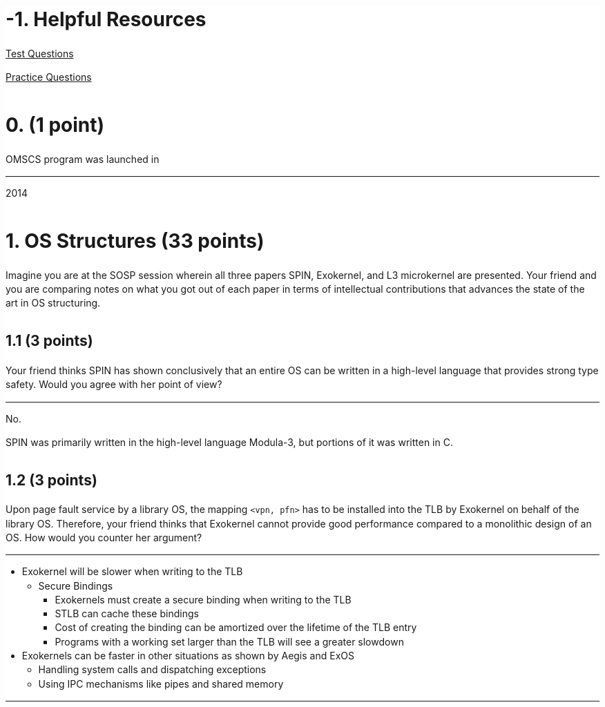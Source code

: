 # -1. Helpful Resources

[Test Questions](https://docs.google.com/document/d/1Y4LsvVK9yQWaJaJwAlarXVf2W4kfDEPNKUwQ4nYXbRI/edit?usp=sharing)

[Practice Questions](https://docs.google.com/document/d/1oy_Xa8F4Ql4VTws-oVIISL1j1bQLTqmTt-Bs5ho2Ko0/edit?usp=sharing)

# 0. (1 point)

OMSCS program was launched in

---

2014

# 1. OS Structures (33 points)

Imagine you are at the SOSP session wherein all three papers SPIN, Exokernel, and L3 microkernel are presented. Your friend and you are comparing notes on what you got out of each paper in terms of intellectual contributions that advances the state of the art in OS structuring.

## 1.1 (3 points)

Your friend thinks SPIN has shown conclusively that an entire OS can be written in a high-level language that provides strong type safety. Would you agree with her point of view?

---

No.

SPIN was primarily written in the high-level language Modula-3, but portions of it was written in C.

## 1.2 (3 points)

Upon page fault service by a library OS, the mapping `<vpn, pfn>` has to be installed into the TLB by Exokernel on behalf of the library OS. Therefore, your friend thinks that Exokernel cannot provide good performance compared to a monolithic design of an OS. How would you counter her argument?

---

* Exokernel will be slower when writing to the TLB
  * Secure Bindings
    * Exokernels must create a secure binding when writing to the TLB
    * STLB can cache these bindings
    * Cost of creating the binding can be amortized over the lifetime of the TLB entry
    * Programs with a working set larger than the TLB will see a greater slowdown
* Exokernels can be faster in other situations as shown by Aegis and ExOS
  * Handling system calls and dispatching exceptions
  * Using IPC mechanisms like pipes and shared memory

---